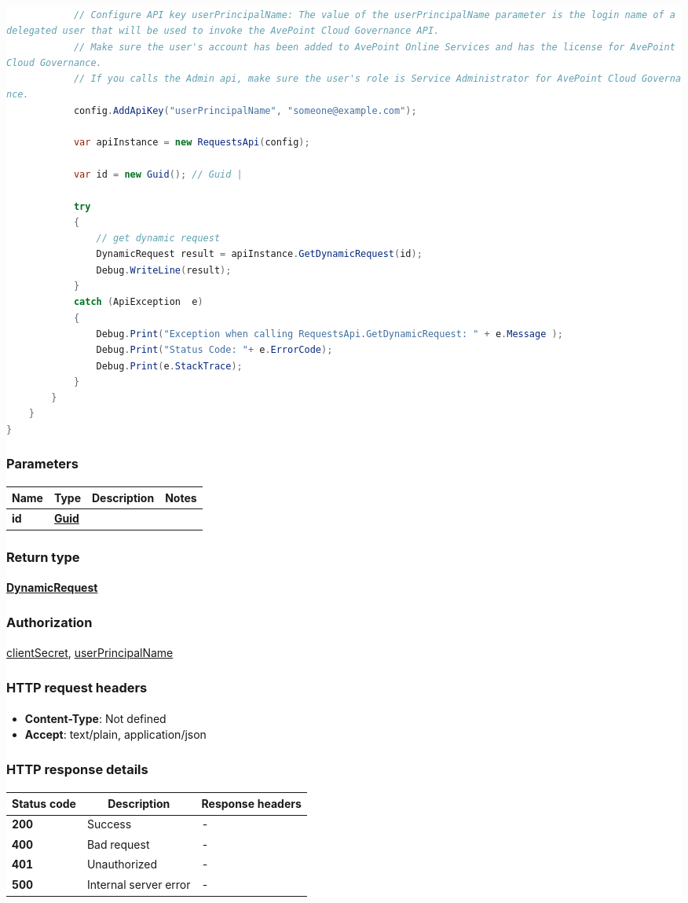 ```csharp
            // Configure API key userPrincipalName: The value of the userPrincipalName parameter is the login name of a delegated user that will be used to invoke the AvePoint Cloud Governance API. 
            // Make sure the user's account has been added to AvePoint Online Services and has the license for AvePoint Cloud Governance.
            // If you calls the Admin api, make sure the user's role is Service Administrator for AvePoint Cloud Governance.
            config.AddApiKey("userPrincipalName", "someone@example.com");

            var apiInstance = new RequestsApi(config);

            var id = new Guid(); // Guid | 

            try
            {
                // get dynamic request
                DynamicRequest result = apiInstance.GetDynamicRequest(id);
                Debug.WriteLine(result);
            }
            catch (ApiException  e)
            {
                Debug.Print("Exception when calling RequestsApi.GetDynamicRequest: " + e.Message );
                Debug.Print("Status Code: "+ e.ErrorCode);
                Debug.Print(e.StackTrace);
            }
        }
    }
}
```

### Parameters

Name | Type | Description  | Notes
------------- | ------------- | ------------- | -------------
 **id** | [**Guid**](Guid.md)|  | 

### Return type

[**DynamicRequest**](DynamicRequest.md)

### Authorization

[clientSecret](../README.md#clientSecret), [userPrincipalName](../README.md#userPrincipalName)

### HTTP request headers

 - **Content-Type**: Not defined
 - **Accept**: text/plain, application/json

### HTTP response details
| Status code | Description | Response headers |
|-------------|-------------|------------------|
| **200** | Success |  -  |
| **400** | Bad request |  -  |
| **401** | Unauthorized |  -  |
| **500** | Internal server error |  -  |
